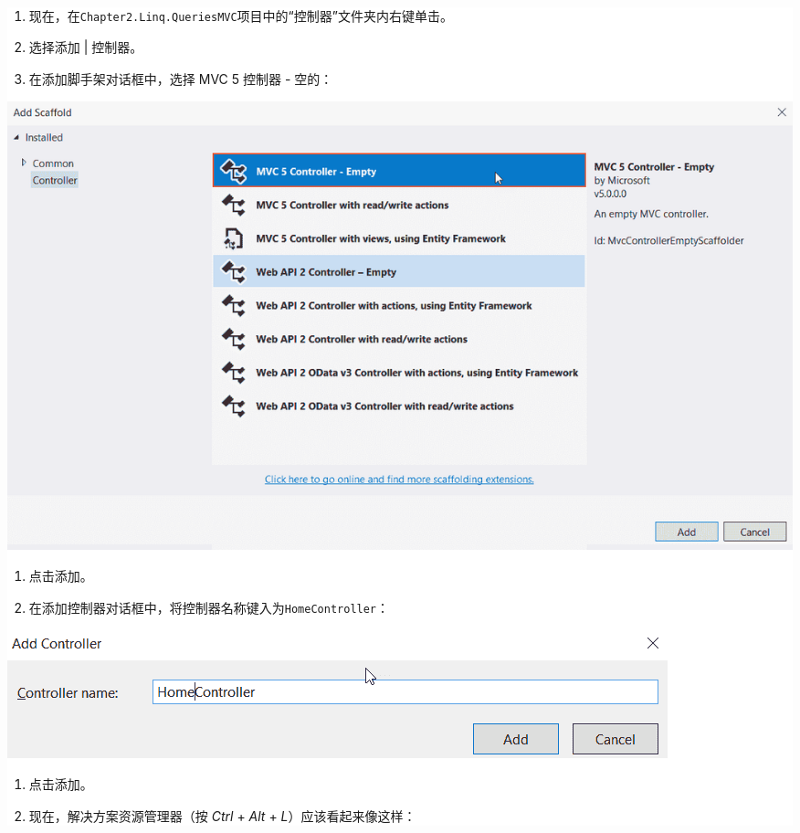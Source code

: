1.  现在，在`Chapter2.Linq.QueriesMVC`项目中的“控制器”文件夹内右键单击。

1.  选择添加 | 控制器。

1.  在添加脚手架对话框中，选择 MVC 5 控制器 - 空的：

![](img/844d157d-f6a6-4d5a-9ce4-67c67e954f4b.png)

1.  点击添加。

1.  在添加控制器对话框中，将控制器名称键入为`HomeController`：

![](img/8a1937df-7064-41f2-8a42-6d206c147b2a.png)

1.  点击添加。

1.  现在，解决方案资源管理器（按 *Ctrl* + *Alt* + *L*）应该看起来像这样：
